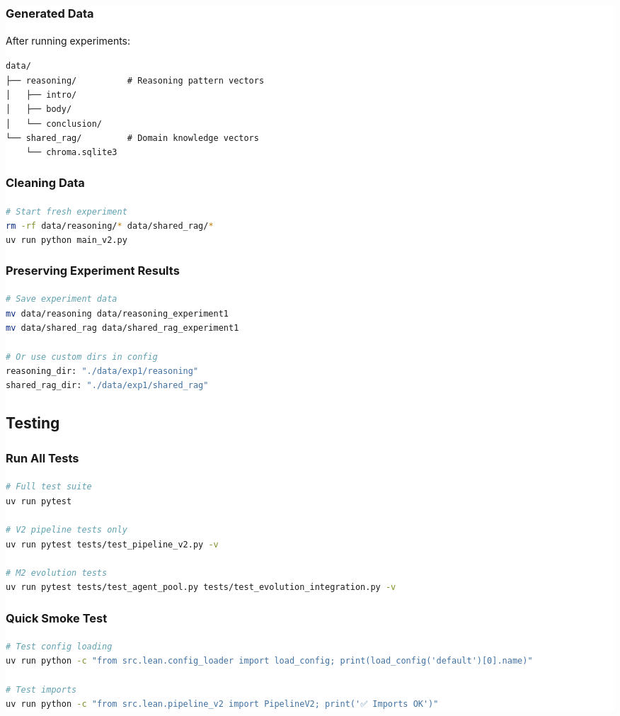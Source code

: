 ### Generated Data

After running experiments:

```
data/
├── reasoning/          # Reasoning pattern vectors
│   ├── intro/
│   ├── body/
│   └── conclusion/
└── shared_rag/         # Domain knowledge vectors
    └── chroma.sqlite3
```

### Cleaning Data

```bash
# Start fresh experiment
rm -rf data/reasoning/* data/shared_rag/*
uv run python main_v2.py
```

### Preserving Experiment Results

```bash
# Save experiment data
mv data/reasoning data/reasoning_experiment1
mv data/shared_rag data/shared_rag_experiment1

# Or use custom dirs in config
reasoning_dir: "./data/exp1/reasoning"
shared_rag_dir: "./data/exp1/shared_rag"
```

## Testing

### Run All Tests

```bash
# Full test suite
uv run pytest

# V2 pipeline tests only
uv run pytest tests/test_pipeline_v2.py -v

# M2 evolution tests
uv run pytest tests/test_agent_pool.py tests/test_evolution_integration.py -v
```

### Quick Smoke Test

```bash
# Test config loading
uv run python -c "from src.lean.config_loader import load_config; print(load_config('default')[0].name)"

# Test imports
uv run python -c "from src.lean.pipeline_v2 import PipelineV2; print('✅ Imports OK')"
```
